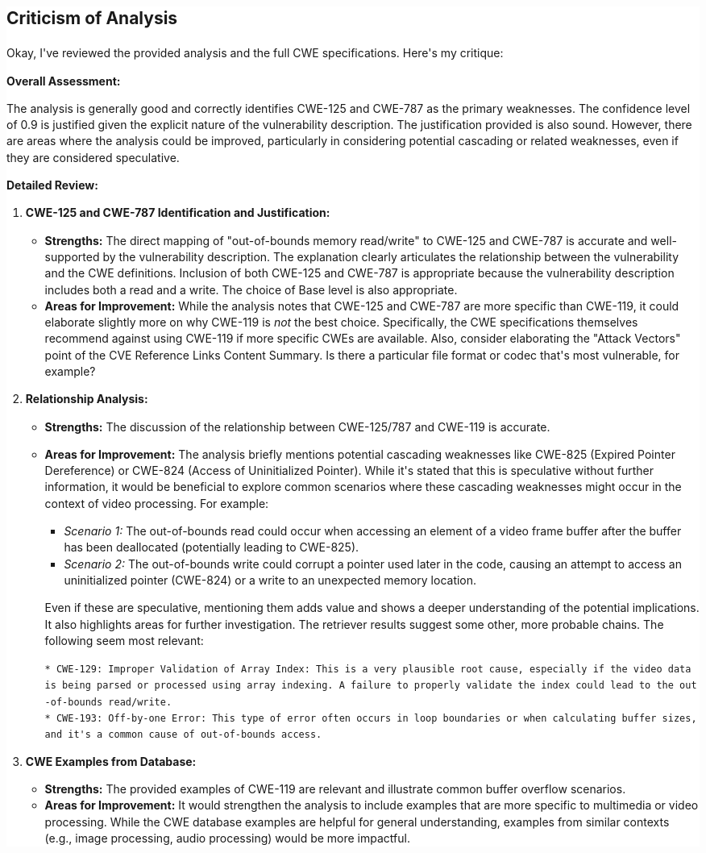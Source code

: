 ## Criticism of Analysis

Okay, I've reviewed the provided analysis and the full CWE specifications. Here's my critique:

**Overall Assessment:**

The analysis is generally good and correctly identifies CWE-125 and CWE-787 as the primary weaknesses. The confidence level of 0.9 is justified given the explicit nature of the vulnerability description. The justification provided is also sound. However, there are areas where the analysis could be improved, particularly in considering potential cascading or related weaknesses, even if they are considered speculative.

**Detailed Review:**

1.  **CWE-125 and CWE-787 Identification and Justification:**

    *   **Strengths:** The direct mapping of "out-of-bounds memory read/write" to CWE-125 and CWE-787 is accurate and well-supported by the vulnerability description. The explanation clearly articulates the relationship between the vulnerability and the CWE definitions. Inclusion of both CWE-125 and CWE-787 is appropriate because the vulnerability description includes both a read and a write. The choice of Base level is also appropriate.
    *   **Areas for Improvement:** While the analysis notes that CWE-125 and CWE-787 are more specific than CWE-119, it could elaborate slightly more on why CWE-119 is *not* the best choice. Specifically, the CWE specifications themselves recommend against using CWE-119 if more specific CWEs are available. Also, consider elaborating the "Attack Vectors" point of the CVE Reference Links Content Summary. Is there a particular file format or codec that's most vulnerable, for example?

2.  **Relationship Analysis:**

    *   **Strengths:** The discussion of the relationship between CWE-125/787 and CWE-119 is accurate.
    *   **Areas for Improvement:** The analysis briefly mentions potential cascading weaknesses like CWE-825 (Expired Pointer Dereference) or CWE-824 (Access of Uninitialized Pointer). While it's stated that this is speculative without further information, it would be beneficial to explore common scenarios where these cascading weaknesses might occur in the context of video processing. For example:

        *   *Scenario 1:* The out-of-bounds read could occur when accessing an element of a video frame buffer after the buffer has been deallocated (potentially leading to CWE-825).
        *   *Scenario 2:* The out-of-bounds write could corrupt a pointer used later in the code, causing an attempt to access an uninitialized pointer (CWE-824) or a write to an unexpected memory location.

        Even if these are speculative, mentioning them adds value and shows a deeper understanding of the potential implications. It also highlights areas for further investigation. The retriever results suggest some other, more probable chains. The following seem most relevant:

            * CWE-129: Improper Validation of Array Index: This is a very plausible root cause, especially if the video data is being parsed or processed using array indexing. A failure to properly validate the index could lead to the out-of-bounds read/write.
            * CWE-193: Off-by-one Error: This type of error often occurs in loop boundaries or when calculating buffer sizes, and it's a common cause of out-of-bounds access.

3.  **CWE Examples from Database:**

    *   **Strengths:** The provided examples of CWE-119 are relevant and illustrate common buffer overflow scenarios.
    *   **Areas for Improvement:** It would strengthen the analysis to include examples that are more specific to multimedia or video processing. While the CWE database examples are helpful for general understanding, examples from similar contexts (e.g., image processing, audio processing) would be more impactful.
